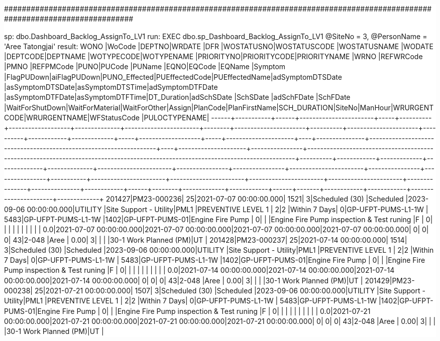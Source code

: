 #############################################################################################################################

sp:
dbo.Dashboard_Backlog_AssignTo_LV1
run:
EXEC dbo.sp_Dashboard_Backlog_AssignTo_LV1 @SiteNo = 3, @PersonName = 'Aree Tatongjai'
result:
WONO  |WoCode     |DEPTNO|WRDATE                 |DFR  |WOSTATUSNO|WOSTATUSCODE       |WOSTATUSNAME  |WODATE                 |DEPTCODE|DEPTNAME              |WOTYPECODE|WOTYPENAME            |PRIORITYNO|PRIORITYCODE|PRIORITYNAME |WRNO |REFWRCode          |PMNO |REFPMCode            |PUNO|PUCode         |PUName                                                             |EQNO|EQCode               |EQName          |Symptom                                                                                                                          |FlagPUDown|aiFlagPUDown|PUNO_Effected|PUEffectedCode|PUEffectedName|adSymptomDTSDate       |asSymptomDTSDate|asSymptomDTSTime|adSymptomDTFDate       |asSymptomDTFDate|asSymptomDTFTime|DT_Duration|adSchSDate             |SchSDate               |adSchFDate             |SchFDate               |WaitForShutDown|WaitForMaterial|WaitForOther|Assign|PlanCode|PlanFirstName|SCH_DURATION|SiteNo|ManHour|WRURGENTCODE|WRURGENTNAME|WFStatusCode          |PULOCTYPENAME|
------+-----------+------+-----------------------+-----+----------+-------------------+--------------+-----------------------+--------+----------------------+----------+----------------------+----------+------------+-------------+-----+-------------------+-----+---------------------+----+---------------+-------------------------------------------------------------------+----+---------------------+----------------+---------------------------------------------------------------------------------------------------------------------------------+----------+------------+-------------+--------------+--------------+-----------------------+----------------+----------------+-----------------------+----------------+----------------+-----------+-----------------------+-----------------------+-----------------------+-----------------------+---------------+---------------+------------+------+--------+-------------+------------+------+-------+------------+------------+----------------------+-------------+
201427|PM23-000236|    25|2021-07-07 00:00:00.000| 1521|         3|Scheduled (30)     |Scheduled     |2023-09-06 00:00:00.000|UTILITY |Site Support - Utility|PML1      |PREVENTIVE LEVEL 1    |         2|2           |Within 7 Days|    0|GP-UFPT-PUMS-L1-1W | 5483|GP-UFPT-PUMS-L1-1W   |1402|GP-UFPT-PUMS-01|Engine Fire  Pump                                                  |   0|                     |                |Engine  Fire Pump inspection & Test runing                                                                                       |F         |           0|             |              |              |                       |                |                |                       |                |                |        0.0|2021-07-07 00:00:00.000|2021-07-07 00:00:00.000|2021-07-07 00:00:00.000|2021-07-07 00:00:00.000|              0|              0|           0|    43|2-048   |Aree         |        0.00|     3|       |            |            |30-1 Work Planned (PM)|UT           |
201428|PM23-000237|    25|2021-07-14 00:00:00.000| 1514|         3|Scheduled (30)     |Scheduled     |2023-09-06 00:00:00.000|UTILITY |Site Support - Utility|PML1      |PREVENTIVE LEVEL 1    |         2|2           |Within 7 Days|    0|GP-UFPT-PUMS-L1-1W | 5483|GP-UFPT-PUMS-L1-1W   |1402|GP-UFPT-PUMS-01|Engine Fire  Pump                                                  |   0|                     |                |Engine  Fire Pump inspection & Test runing                                                                                       |F         |           0|             |              |              |                       |                |                |                       |                |                |        0.0|2021-07-14 00:00:00.000|2021-07-14 00:00:00.000|2021-07-14 00:00:00.000|2021-07-14 00:00:00.000|              0|              0|           0|    43|2-048   |Aree         |        0.00|     3|       |            |            |30-1 Work Planned (PM)|UT           |
201429|PM23-000238|    25|2021-07-21 00:00:00.000| 1507|         3|Scheduled (30)     |Scheduled     |2023-09-06 00:00:00.000|UTILITY |Site Support - Utility|PML1      |PREVENTIVE LEVEL 1    |         2|2           |Within 7 Days|    0|GP-UFPT-PUMS-L1-1W | 5483|GP-UFPT-PUMS-L1-1W   |1402|GP-UFPT-PUMS-01|Engine Fire  Pump                                                  |   0|                     |                |Engine  Fire Pump inspection & Test runing                                                                                       |F         |           0|             |              |              |                       |                |                |                       |                |                |        0.0|2021-07-21 00:00:00.000|2021-07-21 00:00:00.000|2021-07-21 00:00:00.000|2021-07-21 00:00:00.000|              0|              0|           0|    43|2-048   |Aree         |        0.00|     3|       |            |            |30-1 Work Planned (PM)|UT           |